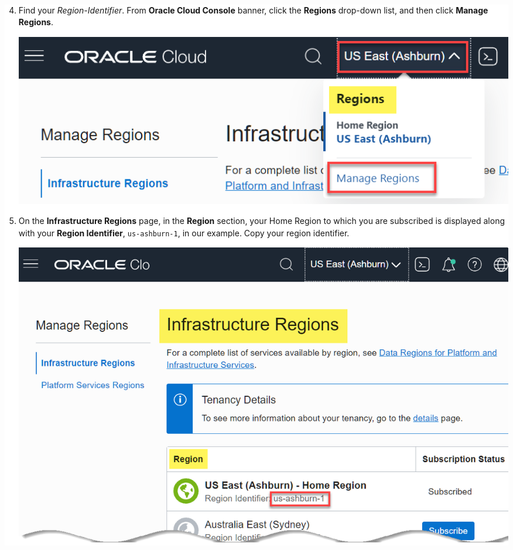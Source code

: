 
4. Find your _Region-Identifier_. From **Oracle Cloud Console** banner, click the **Regions** drop-down list, and then click **Manage Regions**.

    ![](./images/click-regions.png " ")

5. On the **Infrastructure Regions** page, in the **Region** section, your Home Region to which you are subscribed is displayed along with your **Region Identifier**, `us-ashburn-1`, in our example. Copy your region identifier.

    ![](./images/region-identifier.png " ")
